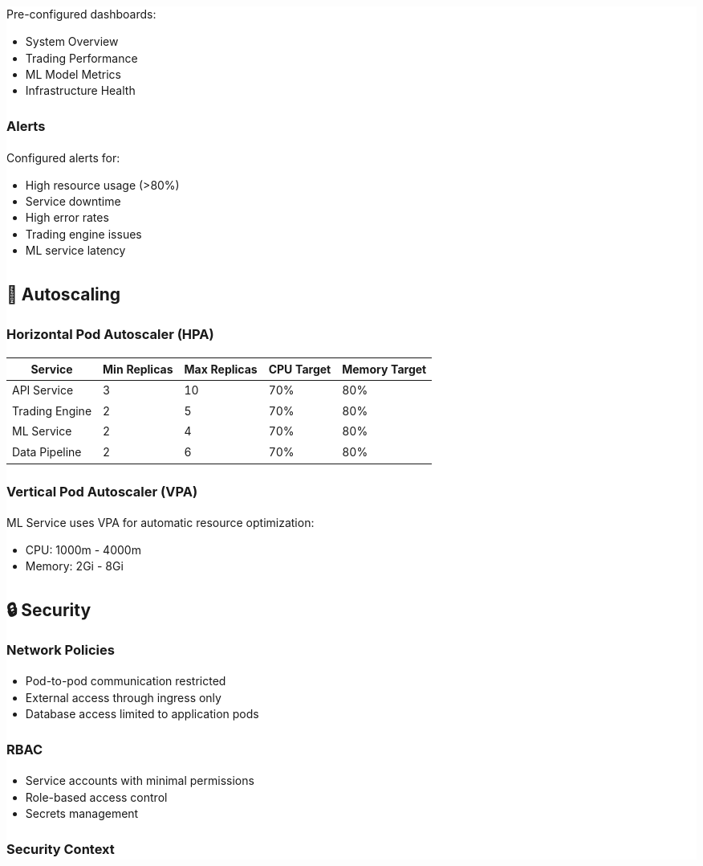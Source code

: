 Pre-configured dashboards:
- System Overview
- Trading Performance
- ML Model Metrics
- Infrastructure Health

### Alerts

Configured alerts for:
- High resource usage (>80%)
- Service downtime
- High error rates
- Trading engine issues
- ML service latency

## 🔄 Autoscaling

### Horizontal Pod Autoscaler (HPA)

| Service | Min Replicas | Max Replicas | CPU Target | Memory Target |
|---------|--------------|--------------|------------|---------------|
| API Service | 3 | 10 | 70% | 80% |
| Trading Engine | 2 | 5 | 70% | 80% |
| ML Service | 2 | 4 | 70% | 80% |
| Data Pipeline | 2 | 6 | 70% | 80% |

### Vertical Pod Autoscaler (VPA)

ML Service uses VPA for automatic resource optimization:
- CPU: 1000m - 4000m
- Memory: 2Gi - 8Gi

## 🔒 Security

### Network Policies

- Pod-to-pod communication restricted
- External access through ingress only
- Database access limited to application pods

### RBAC

- Service accounts with minimal permissions
- Role-based access control
- Secrets management

### Security Context
